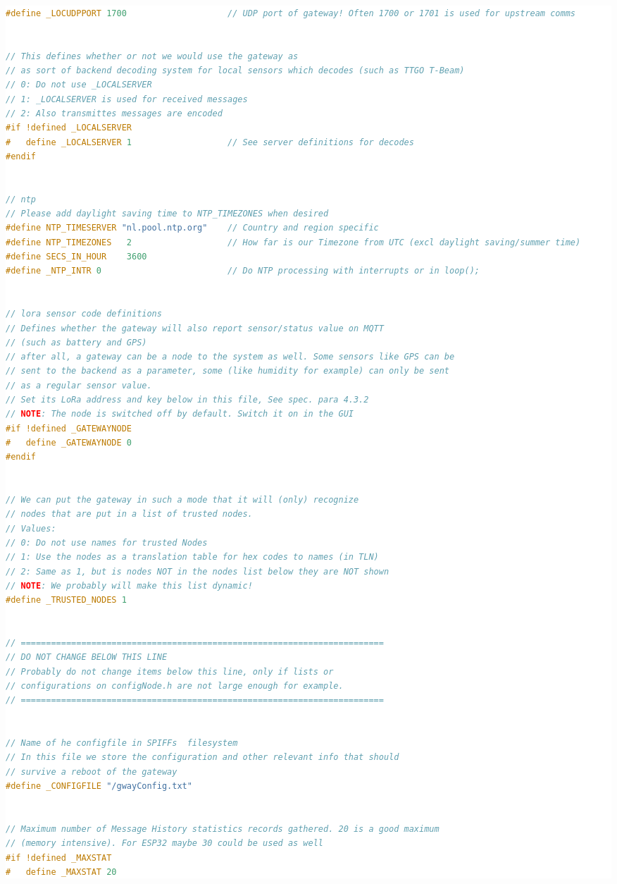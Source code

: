 ```C++
#define _LOCUDPPORT 1700					// UDP port of gateway! Often 1700 or 1701 is used for upstream comms


// This defines whether or not we would use the gateway as 
// as sort of backend decoding system for local sensors which decodes (such as TTGO T-Beam)
// 0: Do not use _LOCALSERVER
// 1: _LOCALSERVER is used for received messages
// 2: Also transmittes messages are encoded
#if !defined _LOCALSERVER
#	define _LOCALSERVER 1					// See server definitions for decodes
#endif


// ntp
// Please add daylight saving time to NTP_TIMEZONES when desired
#define NTP_TIMESERVER "nl.pool.ntp.org"	// Country and region specific
#define NTP_TIMEZONES	2					// How far is our Timezone from UTC (excl daylight saving/summer time)
#define SECS_IN_HOUR	3600
#define _NTP_INTR 0							// Do NTP processing with interrupts or in loop();


// lora sensor code definitions
// Defines whether the gateway will also report sensor/status value on MQTT 
// (such as battery and GPS)
// after all, a gateway can be a node to the system as well. Some sensors like GPS can be
// sent to the backend as a parameter, some (like humidity for example) can only be sent
// as a regular sensor value.
// Set its LoRa address and key below in this file, See spec. para 4.3.2
// NOTE: The node is switched off by default. Switch it on in the GUI
#if !defined _GATEWAYNODE
#	define _GATEWAYNODE 0
#endif


// We can put the gateway in such a mode that it will (only) recognize
// nodes that are put in a list of trusted nodes.
// Values:
// 0: Do not use names for trusted Nodes
// 1: Use the nodes as a translation table for hex codes to names (in TLN)
// 2: Same as 1, but is nodes NOT in the nodes list below they are NOT shown
// NOTE: We probably will make this list dynamic!
#define _TRUSTED_NODES 1


// ========================================================================
// DO NOT CHANGE BELOW THIS LINE
// Probably do not change items below this line, only if lists or 
// configurations on configNode.h are not large enough for example.
// ========================================================================


// Name of he configfile in SPIFFs	filesystem
// In this file we store the configuration and other relevant info that should
// survive a reboot of the gateway		
#define _CONFIGFILE "/gwayConfig.txt"


// Maximum number of Message History statistics records gathered. 20 is a good maximum 
// (memory intensive). For ESP32 maybe 30 could be used as well
#if !defined _MAXSTAT
#	define _MAXSTAT 20
```